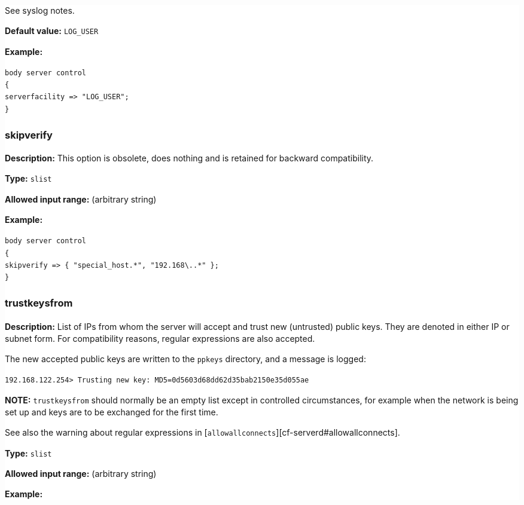 See syslog notes.

**Default value:** `LOG_USER`

**Example:**

```cf3
body server control
{
serverfacility => "LOG_USER";
}
```


### skipverify

**Description:** This option is obsolete, does nothing and is retained
for backward compatibility.

**Type:** `slist`

**Allowed input range:** (arbitrary string)

**Example:**

```cf3
body server control
{
skipverify => { "special_host.*", "192.168\..*" };
}
```


### trustkeysfrom

**Description:** List of IPs from whom the server will accept and trust
new (untrusted) public keys.  They are denoted in either IP or subnet
form. For compatibility reasons, regular expressions are also
accepted.

The new accepted public keys are written to the `ppkeys`
directory, and a message is logged:

```
192.168.122.254> Trusting new key: MD5=0d5603d68dd62d35bab2150e35d055ae
```

**NOTE:** `trustkeysfrom` should normally be an empty list except in
controlled circumstances, for example when the network is being set up
and keys are to be exchanged for the first time.

See also the warning about regular expressions in
[`allowallconnects`][cf-serverd#allowallconnects].

**Type:** `slist`

**Allowed input range:** (arbitrary string)

**Example:**
